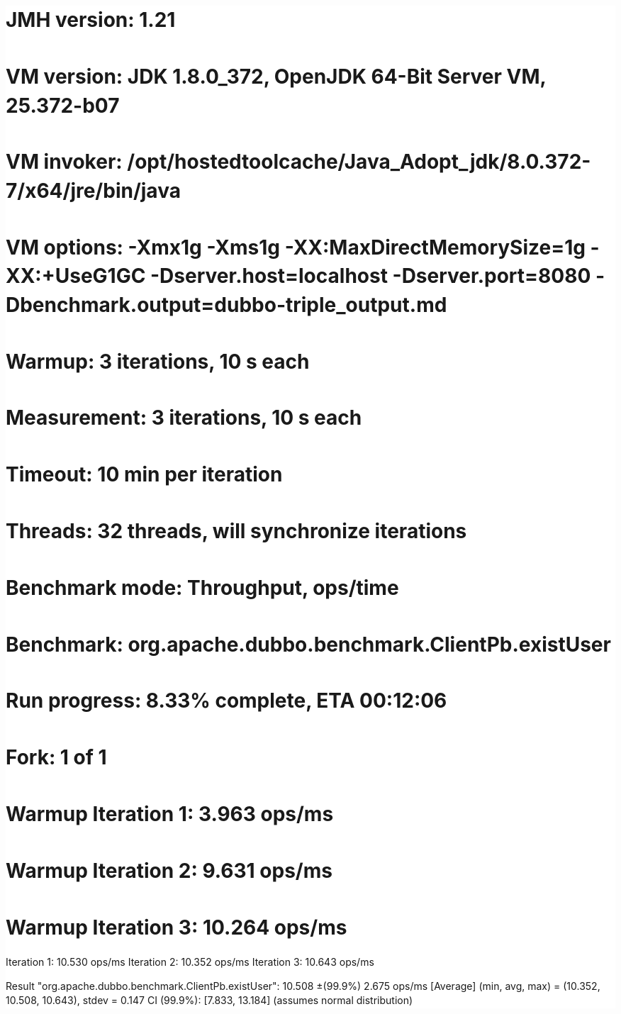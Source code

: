 
# JMH version: 1.21
# VM version: JDK 1.8.0_372, OpenJDK 64-Bit Server VM, 25.372-b07
# VM invoker: /opt/hostedtoolcache/Java_Adopt_jdk/8.0.372-7/x64/jre/bin/java
# VM options: -Xmx1g -Xms1g -XX:MaxDirectMemorySize=1g -XX:+UseG1GC -Dserver.host=localhost -Dserver.port=8080 -Dbenchmark.output=dubbo-triple_output.md
# Warmup: 3 iterations, 10 s each
# Measurement: 3 iterations, 10 s each
# Timeout: 10 min per iteration
# Threads: 32 threads, will synchronize iterations
# Benchmark mode: Throughput, ops/time
# Benchmark: org.apache.dubbo.benchmark.ClientPb.existUser

# Run progress: 8.33% complete, ETA 00:12:06
# Fork: 1 of 1
# Warmup Iteration   1: 3.963 ops/ms
# Warmup Iteration   2: 9.631 ops/ms
# Warmup Iteration   3: 10.264 ops/ms
Iteration   1: 10.530 ops/ms
Iteration   2: 10.352 ops/ms
Iteration   3: 10.643 ops/ms


Result "org.apache.dubbo.benchmark.ClientPb.existUser":
  10.508 ±(99.9%) 2.675 ops/ms [Average]
  (min, avg, max) = (10.352, 10.508, 10.643), stdev = 0.147
  CI (99.9%): [7.833, 13.184] (assumes normal distribution)
